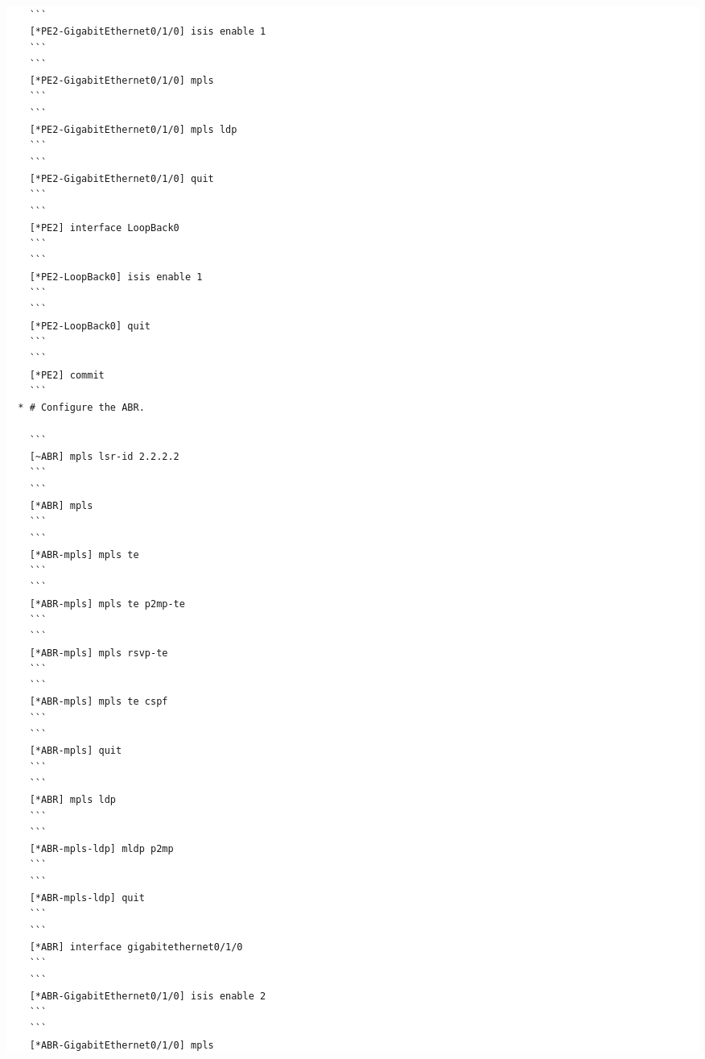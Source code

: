         ```
        [*PE2-GigabitEthernet0/1/0] isis enable 1
        ```
        ```
        [*PE2-GigabitEthernet0/1/0] mpls
        ```
        ```
        [*PE2-GigabitEthernet0/1/0] mpls ldp
        ```
        ```
        [*PE2-GigabitEthernet0/1/0] quit
        ```
        ```
        [*PE2] interface LoopBack0
        ```
        ```
        [*PE2-LoopBack0] isis enable 1
        ```
        ```
        [*PE2-LoopBack0] quit
        ```
        ```
        [*PE2] commit
        ```
      * # Configure the ABR.
        
        ```
        [~ABR] mpls lsr-id 2.2.2.2
        ```
        ```
        [*ABR] mpls
        ```
        ```
        [*ABR-mpls] mpls te
        ```
        ```
        [*ABR-mpls] mpls te p2mp-te
        ```
        ```
        [*ABR-mpls] mpls rsvp-te
        ```
        ```
        [*ABR-mpls] mpls te cspf
        ```
        ```
        [*ABR-mpls] quit
        ```
        ```
        [*ABR] mpls ldp
        ```
        ```
        [*ABR-mpls-ldp] mldp p2mp
        ```
        ```
        [*ABR-mpls-ldp] quit
        ```
        ```
        [*ABR] interface gigabitethernet0/1/0
        ```
        ```
        [*ABR-GigabitEthernet0/1/0] isis enable 2
        ```
        ```
        [*ABR-GigabitEthernet0/1/0] mpls